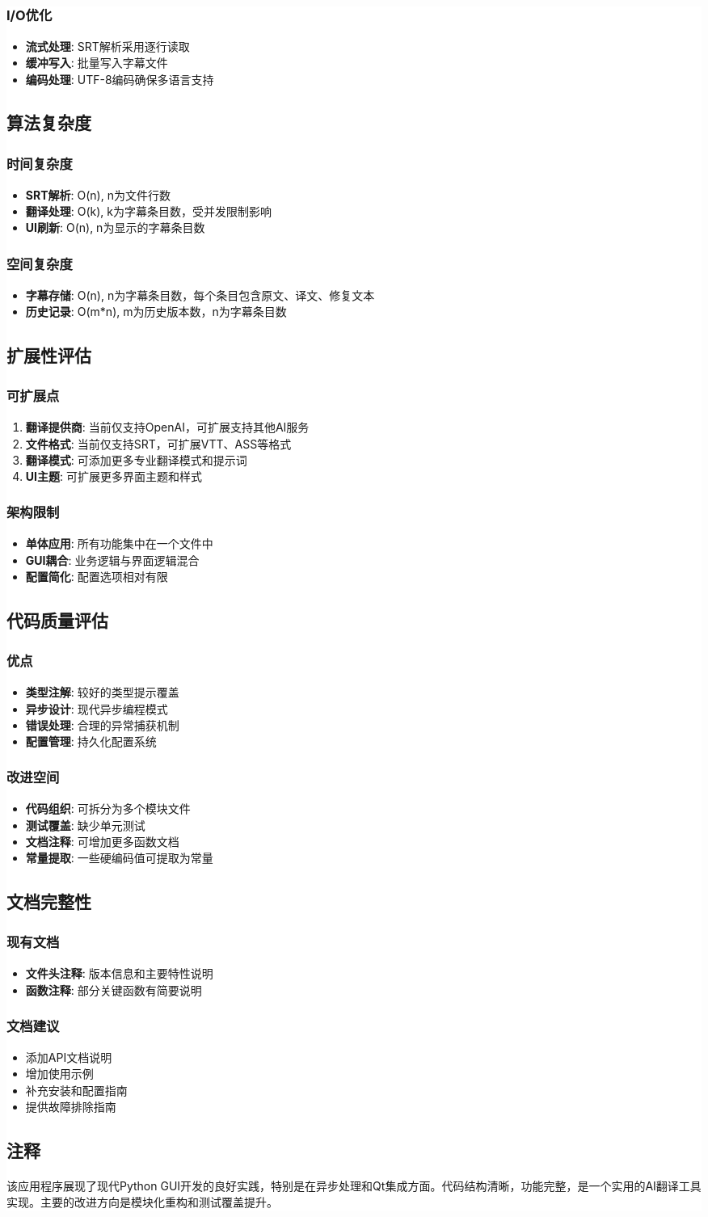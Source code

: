 ### I/O优化
- **流式处理**: SRT解析采用逐行读取
- **缓冲写入**: 批量写入字幕文件
- **编码处理**: UTF-8编码确保多语言支持

## 算法复杂度

### 时间复杂度
- **SRT解析**: O(n), n为文件行数
- **翻译处理**: O(k), k为字幕条目数，受并发限制影响
- **UI刷新**: O(n), n为显示的字幕条目数

### 空间复杂度
- **字幕存储**: O(n), n为字幕条目数，每个条目包含原文、译文、修复文本
- **历史记录**: O(m*n), m为历史版本数，n为字幕条目数

## 扩展性评估

### 可扩展点
1. **翻译提供商**: 当前仅支持OpenAI，可扩展支持其他AI服务
2. **文件格式**: 当前仅支持SRT，可扩展VTT、ASS等格式
3. **翻译模式**: 可添加更多专业翻译模式和提示词
4. **UI主题**: 可扩展更多界面主题和样式

### 架构限制
- **单体应用**: 所有功能集中在一个文件中
- **GUI耦合**: 业务逻辑与界面逻辑混合
- **配置简化**: 配置选项相对有限

## 代码质量评估

### 优点
- **类型注解**: 较好的类型提示覆盖
- **异步设计**: 现代异步编程模式
- **错误处理**: 合理的异常捕获机制
- **配置管理**: 持久化配置系统

### 改进空间
- **代码组织**: 可拆分为多个模块文件
- **测试覆盖**: 缺少单元测试
- **文档注释**: 可增加更多函数文档
- **常量提取**: 一些硬编码值可提取为常量

## 文档完整性

### 现有文档
- **文件头注释**: 版本信息和主要特性说明
- **函数注释**: 部分关键函数有简要说明

### 文档建议
- 添加API文档说明
- 增加使用示例
- 补充安装和配置指南
- 提供故障排除指南

## 注释

该应用程序展现了现代Python GUI开发的良好实践，特别是在异步处理和Qt集成方面。代码结构清晰，功能完整，是一个实用的AI翻译工具实现。主要的改进方向是模块化重构和测试覆盖提升。